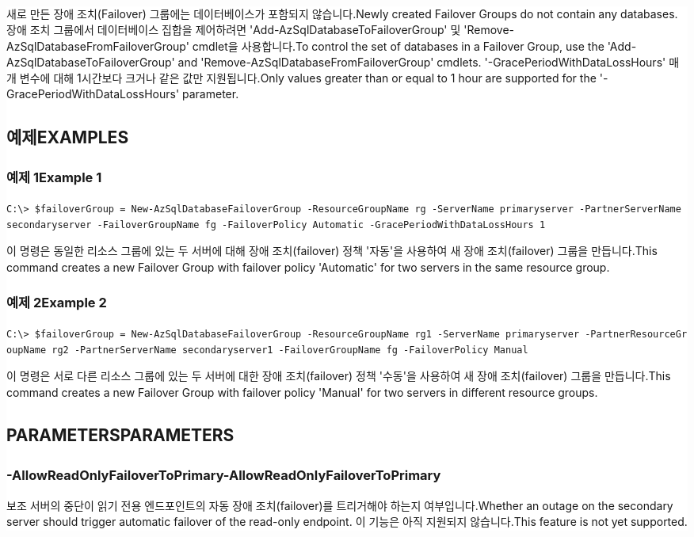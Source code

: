 <span data-ttu-id="9de5f-110">새로 만든 장애 조치(Failover) 그룹에는 데이터베이스가 포함되지 않습니다.</span><span class="sxs-lookup"><span data-stu-id="9de5f-110">Newly created Failover Groups do not contain any databases.</span></span> <span data-ttu-id="9de5f-111">장애 조치 그룹에서 데이터베이스 집합을 제어하려면 'Add-AzSqlDatabaseToFailoverGroup' 및 'Remove-AzSqlDatabaseFromFailoverGroup' cmdlet을 사용합니다.</span><span class="sxs-lookup"><span data-stu-id="9de5f-111">To control the set of databases in a Failover Group, use the 'Add-AzSqlDatabaseToFailoverGroup' and 'Remove-AzSqlDatabaseFromFailoverGroup' cmdlets.</span></span>
<span data-ttu-id="9de5f-112">'-GracePeriodWithDataLossHours' 매개 변수에 대해 1시간보다 크거나 같은 값만 지원됩니다.</span><span class="sxs-lookup"><span data-stu-id="9de5f-112">Only values greater than or equal to 1 hour are supported for the '-GracePeriodWithDataLossHours' parameter.</span></span>

## <span data-ttu-id="9de5f-113">예제</span><span class="sxs-lookup"><span data-stu-id="9de5f-113">EXAMPLES</span></span>

### <span data-ttu-id="9de5f-114">예제 1</span><span class="sxs-lookup"><span data-stu-id="9de5f-114">Example 1</span></span>
```
C:\> $failoverGroup = New-AzSqlDatabaseFailoverGroup -ResourceGroupName rg -ServerName primaryserver -PartnerServerName secondaryserver -FailoverGroupName fg -FailoverPolicy Automatic -GracePeriodWithDataLossHours 1
```

<span data-ttu-id="9de5f-115">이 명령은 동일한 리소스 그룹에 있는 두 서버에 대해 장애 조치(failover) 정책 '자동'을 사용하여 새 장애 조치(failover) 그룹을 만듭니다.</span><span class="sxs-lookup"><span data-stu-id="9de5f-115">This command creates a new Failover Group with failover policy 'Automatic' for two servers in the same resource group.</span></span>

### <span data-ttu-id="9de5f-116">예제 2</span><span class="sxs-lookup"><span data-stu-id="9de5f-116">Example 2</span></span>
```
C:\> $failoverGroup = New-AzSqlDatabaseFailoverGroup -ResourceGroupName rg1 -ServerName primaryserver -PartnerResourceGroupName rg2 -PartnerServerName secondaryserver1 -FailoverGroupName fg -FailoverPolicy Manual
```

<span data-ttu-id="9de5f-117">이 명령은 서로 다른 리소스 그룹에 있는 두 서버에 대한 장애 조치(failover) 정책 '수동'을 사용하여 새 장애 조치(failover) 그룹을 만듭니다.</span><span class="sxs-lookup"><span data-stu-id="9de5f-117">This command creates a new Failover Group with failover policy 'Manual' for two servers in different resource groups.</span></span>

## <span data-ttu-id="9de5f-118">PARAMETERS</span><span class="sxs-lookup"><span data-stu-id="9de5f-118">PARAMETERS</span></span>

### <span data-ttu-id="9de5f-119">-AllowReadOnlyFailoverToPrimary</span><span class="sxs-lookup"><span data-stu-id="9de5f-119">-AllowReadOnlyFailoverToPrimary</span></span>
<span data-ttu-id="9de5f-120">보조 서버의 중단이 읽기 전용 엔드포인트의 자동 장애 조치(failover)를 트리거해야 하는지 여부입니다.</span><span class="sxs-lookup"><span data-stu-id="9de5f-120">Whether an outage on the secondary server should trigger automatic failover of the read-only endpoint.</span></span> <span data-ttu-id="9de5f-121">이 기능은 아직 지원되지 않습니다.</span><span class="sxs-lookup"><span data-stu-id="9de5f-121">This feature is not yet supported.</span></span>
